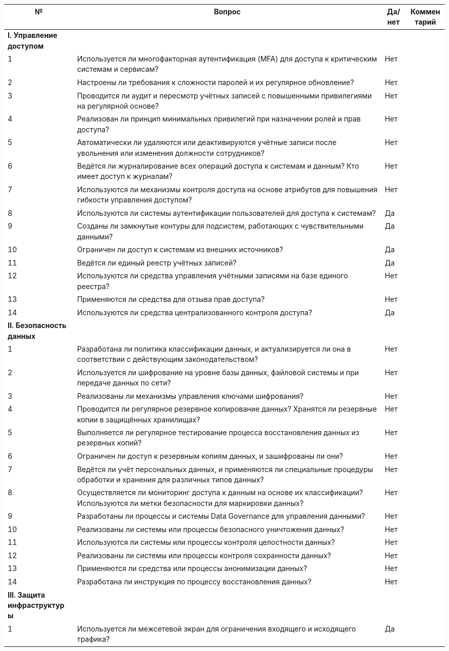 | №   | Вопрос                                                                                                                                   | Да/нет | Комментарий |
| --- | ---------------------------------------------------------------------------------------------------------------------------------------- | -------| ------------ |
| **I. Управление доступом**                                                                                                                     |       |              |
| 1   | Используется ли многофакторная аутентификация (MFA) для доступа к критическим системам и сервисам?                                       |   Нет    |              |
| 2   | Настроены ли требования к сложности паролей и их регулярное обновление?                                                                  |    Нет   |              |
| 3   | Проводится ли аудит и пересмотр учётных записей с повышенными привилегиями на регулярной основе?                                         |    Нет   |              |
| 4   | Реализован ли принцип минимальных привилегий при назначении ролей и прав доступа?                                                        |   Нет    |              |
| 5   | Автоматически ли удаляются или деактивируются учётные записи после увольнения или изменения должности сотрудников?                       |   Нет    |              |
| 6   | Ведётся ли журналирование всех операций доступа к системам и данным? Кто имеет доступ к журналам?                                       |    Нет   |              |
| 7   | Используются ли механизмы контроля доступа на основе атрибутов для повышения гибкости управления доступом?                              |     Нет  |              |
| 8   | Используются ли системы аутентификации пользователей для доступа к системам?                                                             |   Да    |              |
| 9   | Созданы ли замкнутые контуры для подсистем, работающих с чувствительными данными?                                                        |   Да    |              |
| 10  | Ограничен ли доступ к системам из внешних источников?                                                                                    |   Да    |              |
| 11  | Ведётся ли единый реестр учётных записей?                                                                                               |    Да   |              |
| 12  | Используются ли средства управления учётными записями на базе единого реестра?                                                          |  Нет     |              |
| 13  | Применяются ли средства для отзыва прав доступа?                                                                                        |    Нет  |              |
| 14  | Используются ли средства централизованного контроля доступа?                                                                            |   Да    |              |
| **II. Безопасность данных**                                                                                                                    |       |              |
| 1   | Разработана ли политика классификации данных, и актуализируется ли она в соответствии с действующим законодательством?                  |   Нет   |              |
| 2   | Используется ли шифрование на уровне базы данных, файловой системы и при передаче данных по сети?                                       |     Нет  |              |
| 3   | Реализованы ли механизмы управления ключами шифрования?                                                                                 |   Нет    |              |
| 4   | Проводится ли регулярное резервное копирование данных? Хранятся ли резервные копии в защищённых хранилищах?                             |   Нет    |              |
| 5   | Выполняется ли регулярное тестирование процесса восстановления данных из резервных копий?                                               |    Нет   |              |
| 6   | Ограничен ли доступ к резервным копиям данных, и зашифрованы ли они?                                                                    |  Нет     |              |
| 7   | Ведётся ли учёт персональных данных, и применяются ли специальные процедуры обработки и хранения для различных типов данных?            |    Нет   |              |
| 8   | Осуществляется ли мониторинг доступа к данным на основе их классификации? Используются ли метки безопасности для маркировки данных?     |    Нет   |              |
| 9   | Разработаны ли процессы и системы Data Governance для управления данными?                                                               |   Нет    |              |
| 10  | Реализованы ли системы или процессы безопасного уничтожения данных?                                                                     |    Нет   |              |
| 11  | Используются ли системы или процессы контроля целостности данных?                                                                       |    Нет   |              |
| 12  | Реализованы ли системы или процессы контроля сохранности данных?                                                                        |    Нет   |              |
| 13  | Применяются ли средства или процессы анонимизации данных?                                                                               |    Нет   |              |
| 14  | Разработана ли инструкция по процессу восстановления данных?                                                                            |    Нет   |              |
| **III. Защита инфраструктуры**                                                                                                                 |       |              |
| 1   | Используется ли межсетевой экран для ограничения входящего и исходящего трафика?                                                        |   Да    |              |